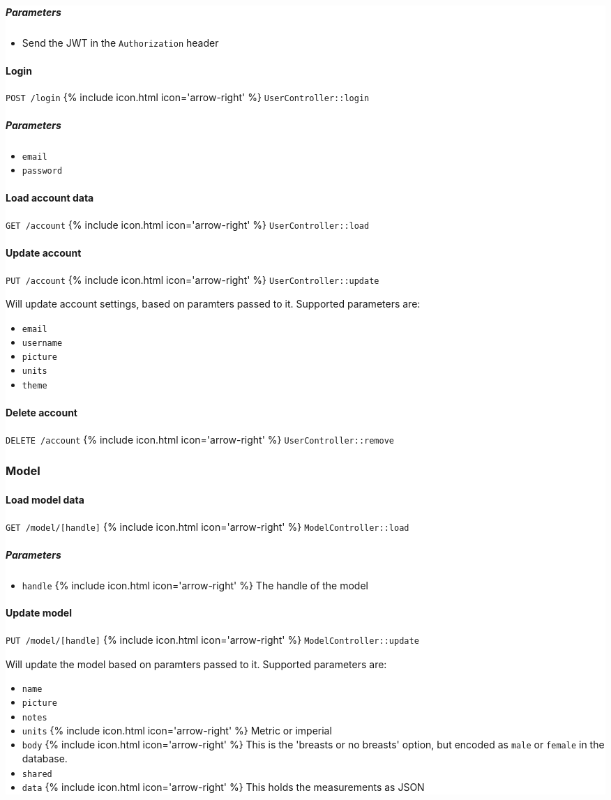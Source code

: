 ##### Parameters

 - Send the JWT in the `Authorization` header


#### Login

`POST /login` {% include icon.html icon='arrow-right' %} `UserController::login`

##### Parameters

 - `email`
 - `password`

#### Load account data

`GET /account` {% include icon.html icon='arrow-right' %} `UserController::load`

#### Update account

`PUT /account` {% include icon.html icon='arrow-right' %} `UserController::update`

Will update account settings, based on paramters passed to it. Supported parameters are:

- `email`
- `username`
- `picture`
- `units`
- `theme`

#### Delete account

`DELETE /account` {% include icon.html icon='arrow-right' %} `UserController::remove`

### Model

#### Load model data

`GET /model/[handle]` {% include icon.html icon='arrow-right' %} `ModelController::load`

##### Parameters
- `handle` {% include icon.html icon='arrow-right' %} The handle of the model

#### Update model

`PUT /model/[handle]` {% include icon.html icon='arrow-right' %} `ModelController::update`

Will update the model based on paramters passed to it. Supported parameters are:

- `name`
- `picture`
- `notes`
- `units` {% include icon.html icon='arrow-right' %} Metric or imperial
- `body` {% include icon.html icon='arrow-right' %} This is the 'breasts or no breasts' option, but encoded as `male` or `female` in the database.
- `shared`
- `data` {% include icon.html icon='arrow-right' %} This holds the measurements as JSON
